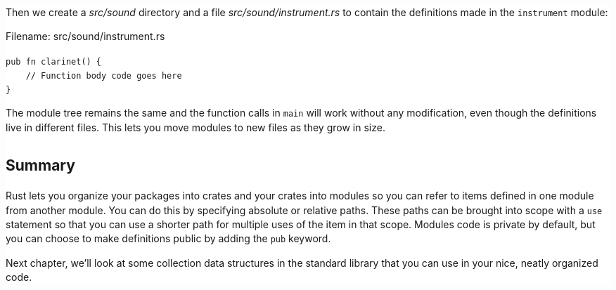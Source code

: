 Then we create a *src/sound* directory and a file *src/sound/instrument.rs* to
contain the definitions made in the `instrument` module:

Filename: src/sound/instrument.rs

```
pub fn clarinet() {
    // Function body code goes here
}
```

The module tree remains the same and the function calls in `main` will work
without any modification, even though the definitions live in different files.
This lets you move modules to new files as they grow in size.

## Summary

Rust lets you organize your packages into crates and your crates into modules
so you can refer to items defined in one module from another module. You can do
this by specifying absolute or relative paths. These paths can be brought into
scope with a `use` statement so that you can use a shorter path for multiple
uses of the item in that scope. Modules code is private by default, but you can
choose to make definitions public by adding the `pub` keyword.

Next chapter, we’ll look at some collection data structures in the standard
library that you can use in your nice, neatly organized code.

